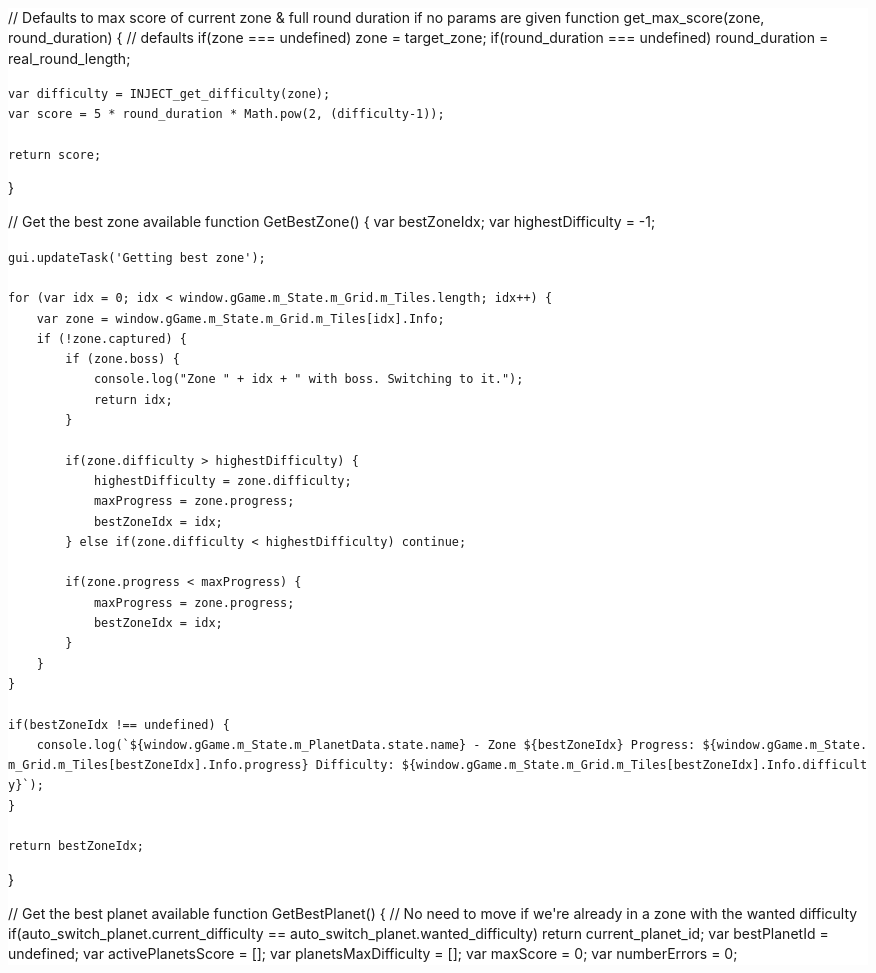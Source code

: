 // Defaults to max score of current zone & full round duration if no params are given
function get_max_score(zone, round_duration) {
	// defaults
	if(zone === undefined)
		zone = target_zone;
	if(round_duration === undefined)
		round_duration = real_round_length;

	var difficulty = INJECT_get_difficulty(zone);
	var score = 5 * round_duration * Math.pow(2, (difficulty-1));

	return score;
}

// Get the best zone available
function GetBestZone() {
	var bestZoneIdx;
	var highestDifficulty = -1;

	gui.updateTask('Getting best zone');

	for (var idx = 0; idx < window.gGame.m_State.m_Grid.m_Tiles.length; idx++) {
		var zone = window.gGame.m_State.m_Grid.m_Tiles[idx].Info;
		if (!zone.captured) {
			if (zone.boss) {
				console.log("Zone " + idx + " with boss. Switching to it.");
				return idx;
			}

			if(zone.difficulty > highestDifficulty) {
				highestDifficulty = zone.difficulty;
				maxProgress = zone.progress;
				bestZoneIdx = idx;
			} else if(zone.difficulty < highestDifficulty) continue;

			if(zone.progress < maxProgress) {
				maxProgress = zone.progress;
				bestZoneIdx = idx;
			}
		}
	}

	if(bestZoneIdx !== undefined) {
		console.log(`${window.gGame.m_State.m_PlanetData.state.name} - Zone ${bestZoneIdx} Progress: ${window.gGame.m_State.m_Grid.m_Tiles[bestZoneIdx].Info.progress} Difficulty: ${window.gGame.m_State.m_Grid.m_Tiles[bestZoneIdx].Info.difficulty}`);
	}

	return bestZoneIdx;
}

// Get the best planet available
function GetBestPlanet() {
	// No need to move if we're already in a zone with the wanted difficulty
	if(auto_switch_planet.current_difficulty == auto_switch_planet.wanted_difficulty)
		return current_planet_id;
	var bestPlanetId = undefined;
	var activePlanetsScore = [];
	var planetsMaxDifficulty = [];
	var maxScore = 0;
	var numberErrors = 0;
	